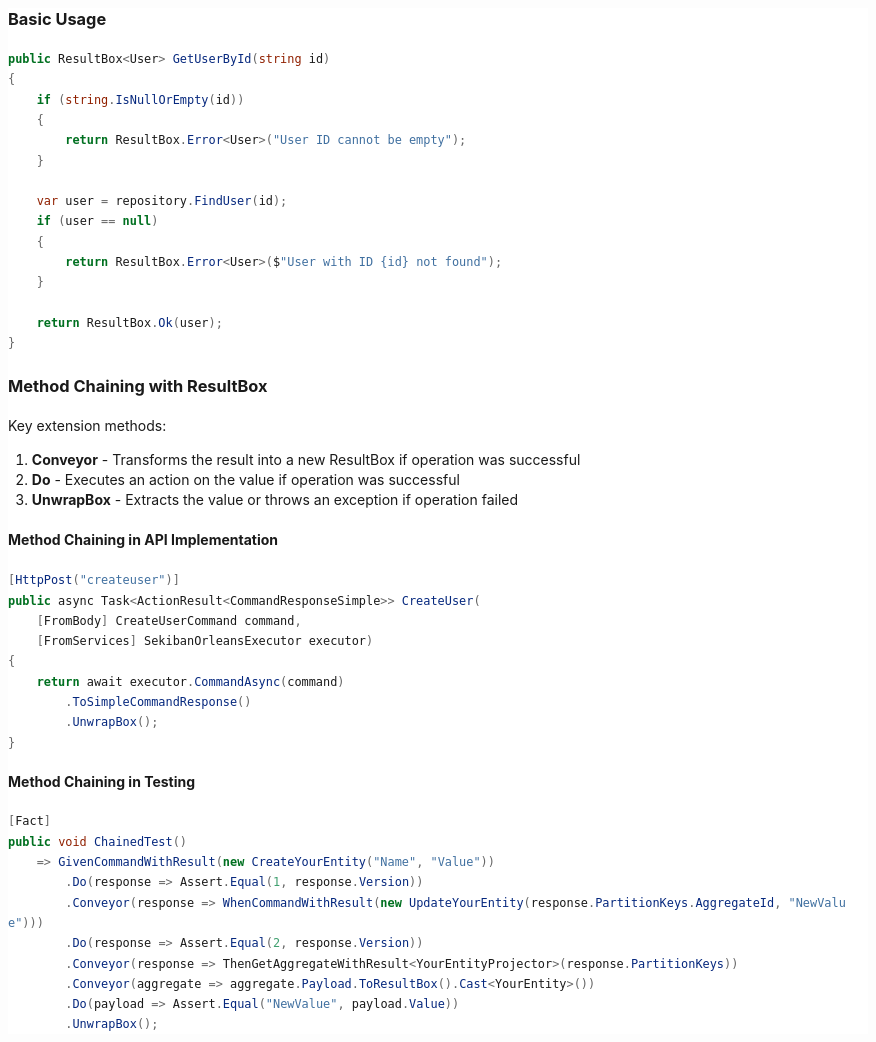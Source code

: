 ### Basic Usage

```csharp
public ResultBox<User> GetUserById(string id)
{
    if (string.IsNullOrEmpty(id))
    {
        return ResultBox.Error<User>("User ID cannot be empty");
    }
    
    var user = repository.FindUser(id);
    if (user == null)
    {
        return ResultBox.Error<User>($"User with ID {id} not found");
    }
    
    return ResultBox.Ok(user);
}
```

### Method Chaining with ResultBox

Key extension methods:

1. **Conveyor** - Transforms the result into a new ResultBox if operation was successful
2. **Do** - Executes an action on the value if operation was successful
3. **UnwrapBox** - Extracts the value or throws an exception if operation failed

#### Method Chaining in API Implementation

```csharp
[HttpPost("createuser")]
public async Task<ActionResult<CommandResponseSimple>> CreateUser(
    [FromBody] CreateUserCommand command,
    [FromServices] SekibanOrleansExecutor executor)
{
    return await executor.CommandAsync(command)
        .ToSimpleCommandResponse()
        .UnwrapBox();
}
```

#### Method Chaining in Testing

```csharp
[Fact]
public void ChainedTest()
    => GivenCommandWithResult(new CreateYourEntity("Name", "Value"))
        .Do(response => Assert.Equal(1, response.Version))
        .Conveyor(response => WhenCommandWithResult(new UpdateYourEntity(response.PartitionKeys.AggregateId, "NewValue")))
        .Do(response => Assert.Equal(2, response.Version))
        .Conveyor(response => ThenGetAggregateWithResult<YourEntityProjector>(response.PartitionKeys))
        .Conveyor(aggregate => aggregate.Payload.ToResultBox().Cast<YourEntity>())
        .Do(payload => Assert.Equal("NewValue", payload.Value))
        .UnwrapBox();
```
